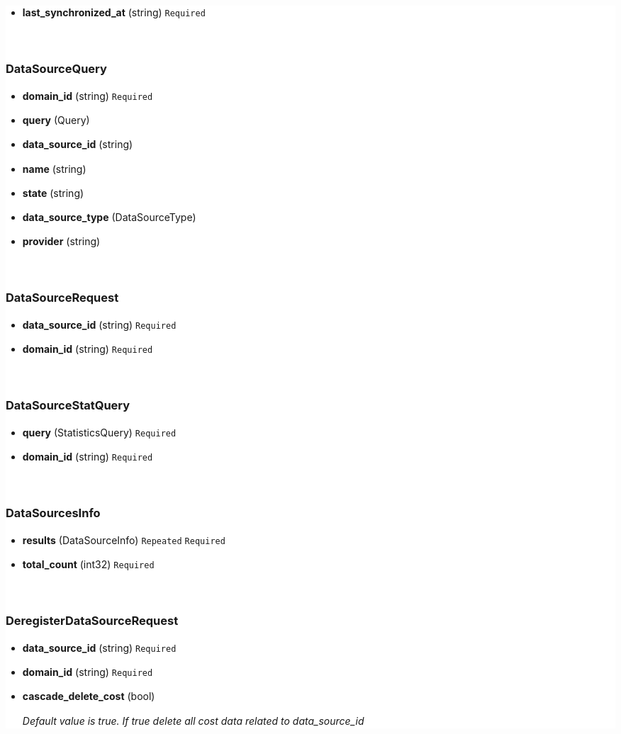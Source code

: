     
* **last_synchronized_at** (string)   `Required` 

    <br>

### DataSourceQuery
* **domain_id** (string)   `Required` 

    
* **query** (Query)  

    
* **data_source_id** (string)  

    
* **name** (string)  

    
* **state** (string)  

    
* **data_source_type** (DataSourceType)  

    
* **provider** (string)  

    <br>

### DataSourceRequest
* **data_source_id** (string)   `Required` 

    
* **domain_id** (string)   `Required` 

    <br>

### DataSourceStatQuery
* **query** (StatisticsQuery)   `Required` 

    
* **domain_id** (string)   `Required` 

    <br>

### DataSourcesInfo
* **results** (DataSourceInfo)  `Repeated`    `Required` 

    
* **total_count** (int32)   `Required` 

    <br>

### DeregisterDataSourceRequest
* **data_source_id** (string)   `Required` 

    
* **domain_id** (string)   `Required` 

    
* **cascade_delete_cost** (bool)  

  *Default value is true. If true delete all cost data related to data_source_id*
